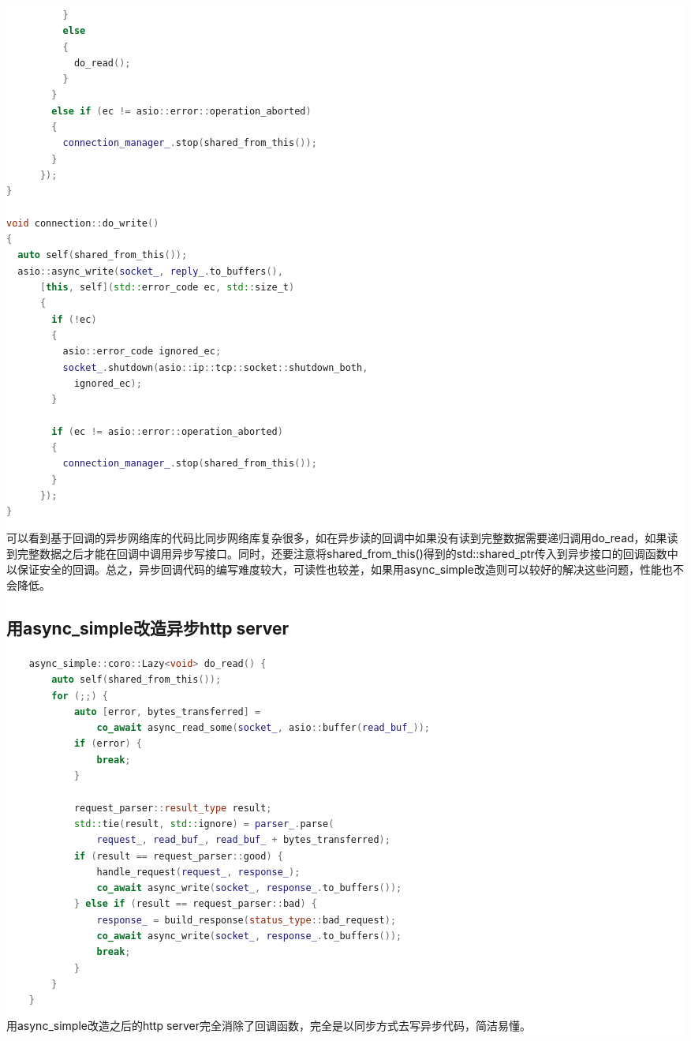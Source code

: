 ```cpp
          }
          else
          {
            do_read();
          }
        }
        else if (ec != asio::error::operation_aborted)
        {
          connection_manager_.stop(shared_from_this());
        }
      });
}

void connection::do_write()
{
  auto self(shared_from_this());
  asio::async_write(socket_, reply_.to_buffers(),
      [this, self](std::error_code ec, std::size_t)
      {
        if (!ec)
        {
          asio::error_code ignored_ec;
          socket_.shutdown(asio::ip::tcp::socket::shutdown_both,
            ignored_ec);
        }

        if (ec != asio::error::operation_aborted)
        {
          connection_manager_.stop(shared_from_this());
        }
      });
}
```
可以看到基于回调的异步网络库的代码比同步网络库复杂很多，如在异步读的回调中如果没有读到完整数据需要递归调用do_read，如果读到完整数据之后才能在回调中调用异步写接口。同时，还要注意将shared_from_this()得到的std::shared_ptr传入到异步接口的回调函数中以保证安全的回调。总之，异步回调代码的编写难度较大，可读性也较差，如果用async_simple改造则可以较好的解决这些问题，性能也不会降低。

## 用async_simple改造异步http server
```cpp
    async_simple::coro::Lazy<void> do_read() {
        auto self(shared_from_this());
        for (;;) {
            auto [error, bytes_transferred] =
                co_await async_read_some(socket_, asio::buffer(read_buf_));
            if (error) {
                break;
            }

            request_parser::result_type result;
            std::tie(result, std::ignore) = parser_.parse(
                request_, read_buf_, read_buf_ + bytes_transferred);
            if (result == request_parser::good) {
                handle_request(request_, response_);
                co_await async_write(socket_, response_.to_buffers());
            } else if (result == request_parser::bad) {
                response_ = build_response(status_type::bad_request);
                co_await async_write(socket_, response_.to_buffers());
                break;
            }
        }
    }
```
用async_simple改造之后的http server完全消除了回调函数，完全是以同步方式去写异步代码，简洁易懂。
